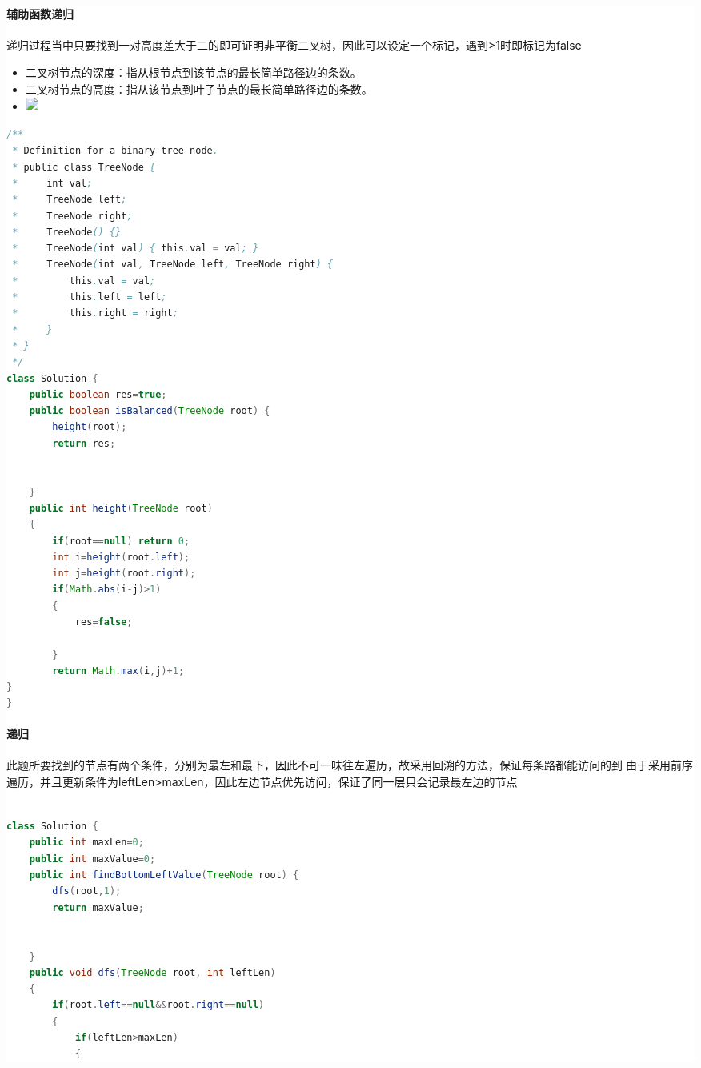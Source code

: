 #### 辅助函数递归
递归过程当中只要找到一对高度差大于二的即可证明非平衡二叉树，因此可以设定一个标记，遇到>1时即标记为false
- 二叉树节点的深度：指从根节点到该节点的最长简单路径边的条数。
- 二叉树节点的高度：指从该节点到叶子节点的最长简单路径边的条数。
- ![](https://img-blog.csdnimg.cn/20210203155515650.png)

```java
/**
 * Definition for a binary tree node.
 * public class TreeNode {
 *     int val;
 *     TreeNode left;
 *     TreeNode right;
 *     TreeNode() {}
 *     TreeNode(int val) { this.val = val; }
 *     TreeNode(int val, TreeNode left, TreeNode right) {
 *         this.val = val;
 *         this.left = left;
 *         this.right = right;
 *     }
 * }
 */
class Solution {
    public boolean res=true;
    public boolean isBalanced(TreeNode root) {
        height(root);
        return res;
        
        
    }
    public int height(TreeNode root)
    {
        if(root==null) return 0;
        int i=height(root.left);
        int j=height(root.right);
        if(Math.abs(i-j)>1)
        {
            res=false;
            
        }
        return Math.max(i,j)+1;
}
}
```
#### 递归
此题所要找到的节点有两个条件，分别为最左和最下，因此不可一味往左遍历，故采用回溯的方法，保证每条路都能访问的到
由于采用前序遍历，并且更新条件为leftLen>maxLen，因此左边节点优先访问，保证了同一层只会记录最左边的节点
```java

class Solution {
    public int maxLen=0;
    public int maxValue=0;
    public int findBottomLeftValue(TreeNode root) {
        dfs(root,1);
        return maxValue;
      

    }
    public void dfs(TreeNode root, int leftLen)
    {
        if(root.left==null&&root.right==null)
        {
            if(leftLen>maxLen)
            {
```